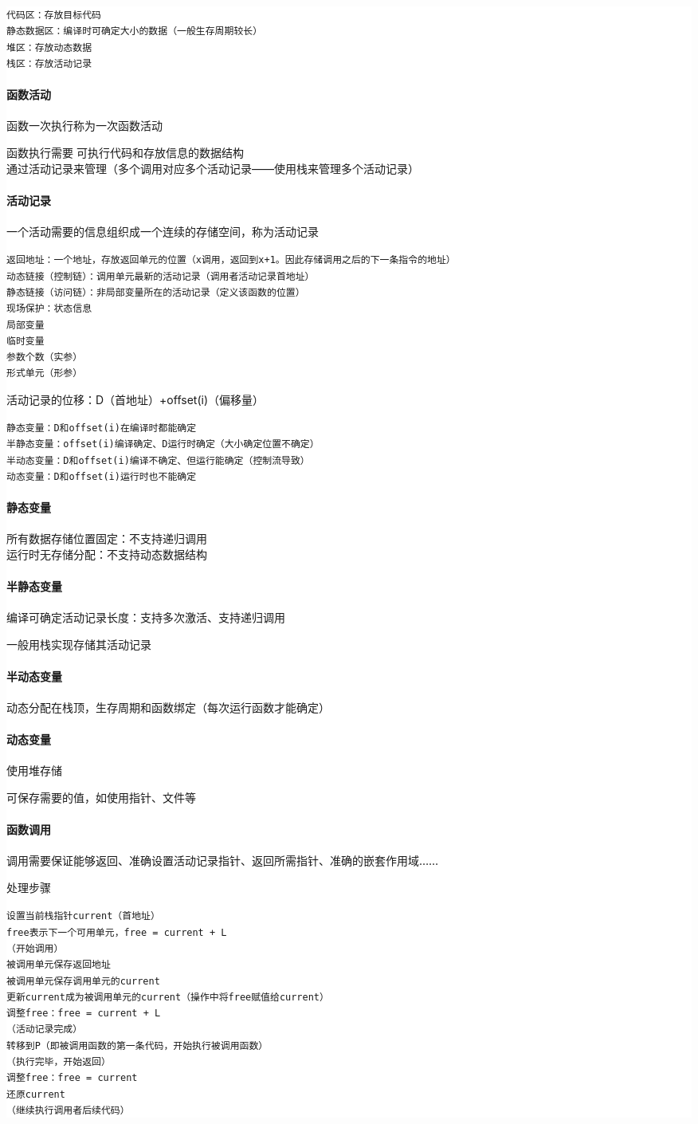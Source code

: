     代码区：存放目标代码
    静态数据区：编译时可确定大小的数据（一般生存周期较长）
    堆区：存放动态数据
    栈区：存放活动记录
#### 函数活动
函数一次执行称为一次函数活动

函数执行需要 可执行代码和存放信息的数据结构<br>通过活动记录来管理（多个调用对应多个活动记录——使用栈来管理多个活动记录）
#### 活动记录
一个活动需要的信息组织成一个连续的存储空间，称为活动记录

    返回地址：一个地址，存放返回单元的位置（x调用，返回到x+1。因此存储调用之后的下一条指令的地址）
    动态链接（控制链）：调用单元最新的活动记录（调用者活动记录首地址）
    静态链接（访问链）：非局部变量所在的活动记录（定义该函数的位置）
    现场保护：状态信息
    局部变量
    临时变量
    参数个数（实参）
    形式单元（形参）
活动记录的位移：D（首地址）+offset(i)（偏移量）

    静态变量：D和offset(i)在编译时都能确定
    半静态变量：offset(i)编译确定、D运行时确定（大小确定位置不确定）
    半动态变量：D和offset(i)编译不确定、但运行能确定（控制流导致）
    动态变量：D和offset(i)运行时也不能确定
#### 静态变量
所有数据存储位置固定：不支持递归调用<br>运行时无存储分配：不支持动态数据结构
#### 半静态变量
编译可确定活动记录长度：支持多次激活、支持递归调用

一般用栈实现存储其活动记录
#### 半动态变量
动态分配在栈顶，生存周期和函数绑定（每次运行函数才能确定）
#### 动态变量
使用堆存储

可保存需要的值，如使用指针、文件等
#### 函数调用
调用需要保证能够返回、准确设置活动记录指针、返回所需指针、准确的嵌套作用域……

处理步骤

    设置当前栈指针current（首地址）
    free表示下一个可用单元，free = current + L
    （开始调用）
    被调用单元保存返回地址
    被调用单元保存调用单元的current
    更新current成为被调用单元的current（操作中将free赋值给current）
    调整free：free = current + L
    （活动记录完成）
    转移到P（即被调用函数的第一条代码，开始执行被调用函数）
    （执行完毕，开始返回）
    调整free：free = current
    还原current
    （继续执行调用者后续代码）
